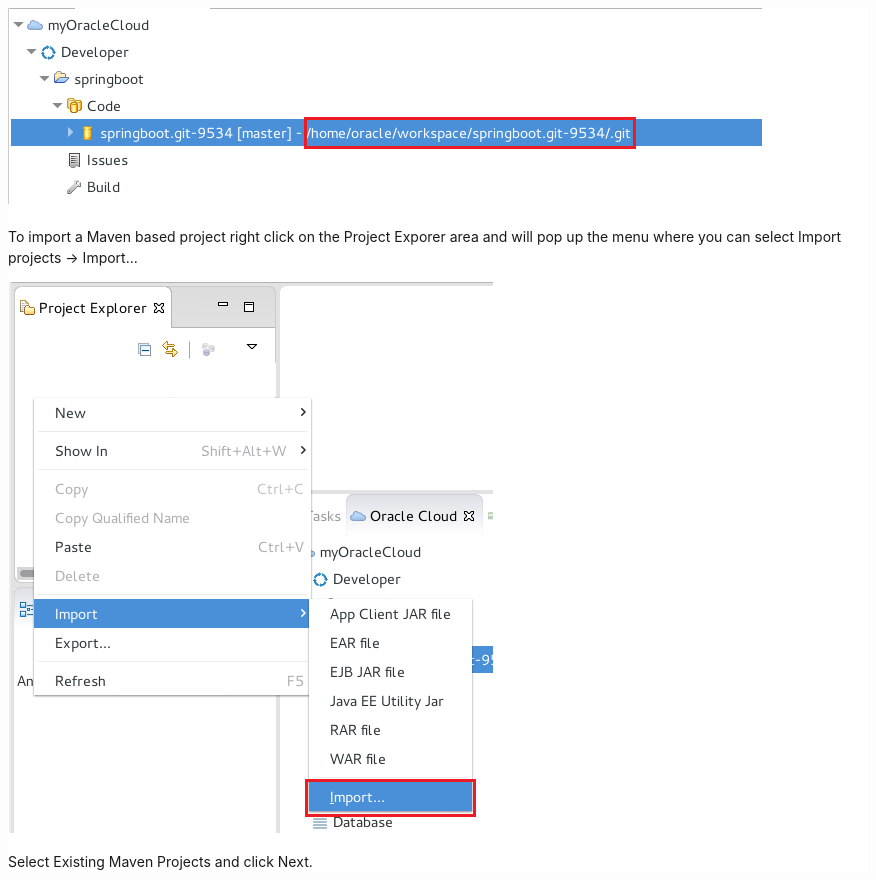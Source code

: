 ![](images/09.png)

To import a Maven based project right click on the Project Exporer area and will pop up the menu where you can select Import projects -> Import...

![](images/10.png)

Select Existing Maven Projects and click Next.

